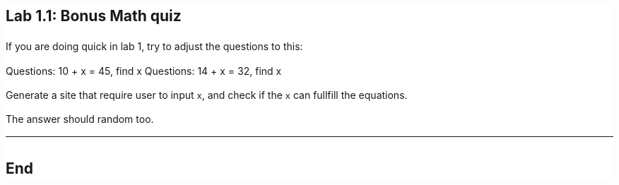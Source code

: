 
## Lab 1.1: Bonus Math quiz
If you are doing quick in lab 1, try to adjust the questions to this:

Questions: 10 + x = 45, find x
Questions: 14 + x = 32, find x

Generate a site that require user to input `x`, and check if the `x` can fullfill the equations. 

The answer should random too.

---

## End